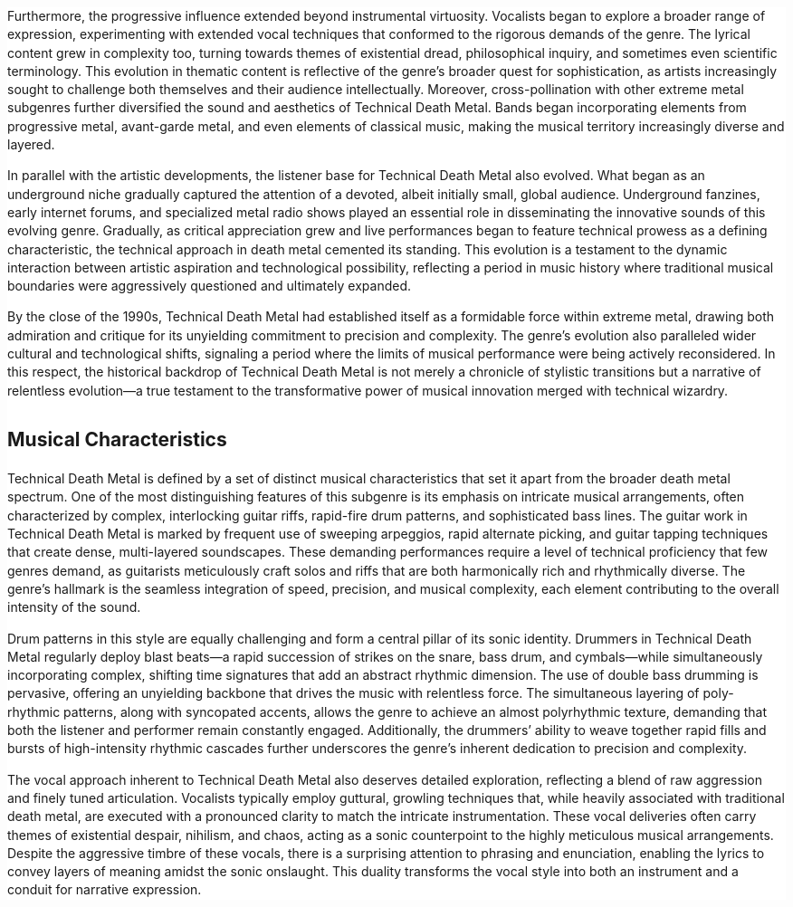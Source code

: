 Furthermore, the progressive influence extended beyond instrumental virtuosity. Vocalists began to explore a broader range of expression, experimenting with extended vocal techniques that conformed to the rigorous demands of the genre. The lyrical content grew in complexity too, turning towards themes of existential dread, philosophical inquiry, and sometimes even scientific terminology. This evolution in thematic content is reflective of the genre’s broader quest for sophistication, as artists increasingly sought to challenge both themselves and their audience intellectually. Moreover, cross-pollination with other extreme metal subgenres further diversified the sound and aesthetics of Technical Death Metal. Bands began incorporating elements from progressive metal, avant-garde metal, and even elements of classical music, making the musical territory increasingly diverse and layered.

In parallel with the artistic developments, the listener base for Technical Death Metal also evolved. What began as an underground niche gradually captured the attention of a devoted, albeit initially small, global audience. Underground fanzines, early internet forums, and specialized metal radio shows played an essential role in disseminating the innovative sounds of this evolving genre. Gradually, as critical appreciation grew and live performances began to feature technical prowess as a defining characteristic, the technical approach in death metal cemented its standing. This evolution is a testament to the dynamic interaction between artistic aspiration and technological possibility, reflecting a period in music history where traditional musical boundaries were aggressively questioned and ultimately expanded.

By the close of the 1990s, Technical Death Metal had established itself as a formidable force within extreme metal, drawing both admiration and critique for its unyielding commitment to precision and complexity. The genre’s evolution also paralleled wider cultural and technological shifts, signaling a period where the limits of musical performance were being actively reconsidered. In this respect, the historical backdrop of Technical Death Metal is not merely a chronicle of stylistic transitions but a narrative of relentless evolution—a true testament to the transformative power of musical innovation merged with technical wizardry.


## Musical Characteristics

Technical Death Metal is defined by a set of distinct musical characteristics that set it apart from the broader death metal spectrum. One of the most distinguishing features of this subgenre is its emphasis on intricate musical arrangements, often characterized by complex, interlocking guitar riffs, rapid-fire drum patterns, and sophisticated bass lines. The guitar work in Technical Death Metal is marked by frequent use of sweeping arpeggios, rapid alternate picking, and guitar tapping techniques that create dense, multi-layered soundscapes. These demanding performances require a level of technical proficiency that few genres demand, as guitarists meticulously craft solos and riffs that are both harmonically rich and rhythmically diverse. The genre’s hallmark is the seamless integration of speed, precision, and musical complexity, each element contributing to the overall intensity of the sound.  

Drum patterns in this style are equally challenging and form a central pillar of its sonic identity. Drummers in Technical Death Metal regularly deploy blast beats—a rapid succession of strikes on the snare, bass drum, and cymbals—while simultaneously incorporating complex, shifting time signatures that add an abstract rhythmic dimension. The use of double bass drumming is pervasive, offering an unyielding backbone that drives the music with relentless force. The simultaneous layering of poly-rhythmic patterns, along with syncopated accents, allows the genre to achieve an almost polyrhythmic texture, demanding that both the listener and performer remain constantly engaged. Additionally, the drummers’ ability to weave together rapid fills and bursts of high-intensity rhythmic cascades further underscores the genre’s inherent dedication to precision and complexity.

The vocal approach inherent to Technical Death Metal also deserves detailed exploration, reflecting a blend of raw aggression and finely tuned articulation. Vocalists typically employ guttural, growling techniques that, while heavily associated with traditional death metal, are executed with a pronounced clarity to match the intricate instrumentation. These vocal deliveries often carry themes of existential despair, nihilism, and chaos, acting as a sonic counterpoint to the highly meticulous musical arrangements. Despite the aggressive timbre of these vocals, there is a surprising attention to phrasing and enunciation, enabling the lyrics to convey layers of meaning amidst the sonic onslaught. This duality transforms the vocal style into both an instrument and a conduit for narrative expression.  
